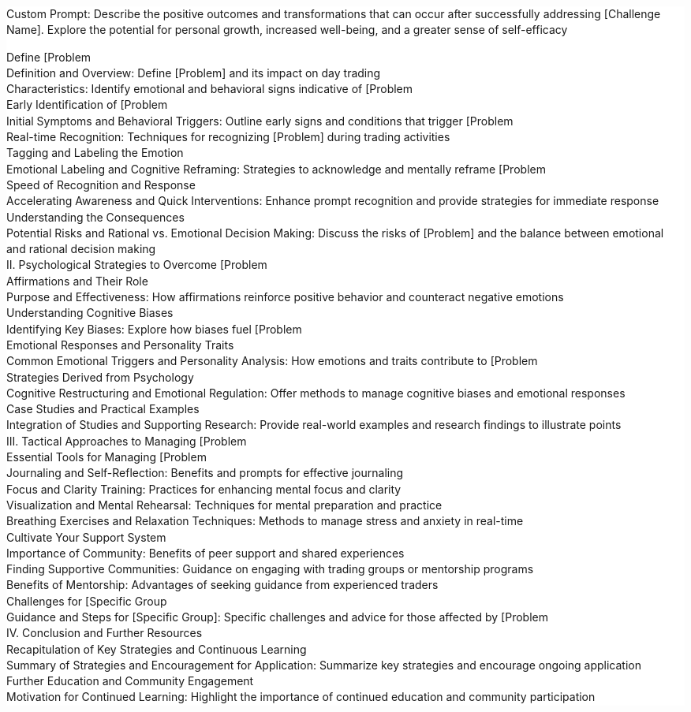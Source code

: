 Custom Prompt: Describe the positive outcomes and transformations that can occur after successfully addressing [Challenge Name]. Explore the potential for personal growth, increased well-being, and a greater sense of self-efficacy   
   
Define [Problem   
Definition and Overview: Define [Problem] and its impact on day trading   
Characteristics: Identify emotional and behavioral signs indicative of [Problem   
Early Identification of [Problem   
Initial Symptoms and Behavioral Triggers: Outline early signs and conditions that trigger [Problem   
Real-time Recognition: Techniques for recognizing [Problem] during trading activities   
Tagging and Labeling the Emotion   
Emotional Labeling and Cognitive Reframing: Strategies to acknowledge and mentally reframe [Problem   
Speed of Recognition and Response   
Accelerating Awareness and Quick Interventions: Enhance prompt recognition and provide strategies for immediate response   
Understanding the Consequences   
Potential Risks and Rational vs. Emotional Decision Making: Discuss the risks of [Problem] and the balance between emotional and rational decision making   
II. Psychological Strategies to Overcome [Problem   
Affirmations and Their Role   
Purpose and Effectiveness: How affirmations reinforce positive behavior and counteract negative emotions   
Understanding Cognitive Biases   
Identifying Key Biases: Explore how biases fuel [Problem   
Emotional Responses and Personality Traits   
Common Emotional Triggers and Personality Analysis: How emotions and traits contribute to [Problem   
Strategies Derived from Psychology   
Cognitive Restructuring and Emotional Regulation: Offer methods to manage cognitive biases and emotional responses   
Case Studies and Practical Examples   
Integration of Studies and Supporting Research: Provide real-world examples and research findings to illustrate points   
III. Tactical Approaches to Managing [Problem   
Essential Tools for Managing [Problem   
Journaling and Self-Reflection: Benefits and prompts for effective journaling   
Focus and Clarity Training: Practices for enhancing mental focus and clarity   
Visualization and Mental Rehearsal: Techniques for mental preparation and practice   
Breathing Exercises and Relaxation Techniques: Methods to manage stress and anxiety in real-time   
Cultivate Your Support System   
Importance of Community: Benefits of peer support and shared experiences   
Finding Supportive Communities: Guidance on engaging with trading groups or mentorship programs   
Benefits of Mentorship: Advantages of seeking guidance from experienced traders   
Challenges for [Specific Group   
Guidance and Steps for [Specific Group]: Specific challenges and advice for those affected by [Problem   
IV. Conclusion and Further Resources   
Recapitulation of Key Strategies and Continuous Learning   
Summary of Strategies and Encouragement for Application: Summarize key strategies and encourage ongoing application   
Further Education and Community Engagement   
Motivation for Continued Learning: Highlight the importance of continued education and community participation   
   